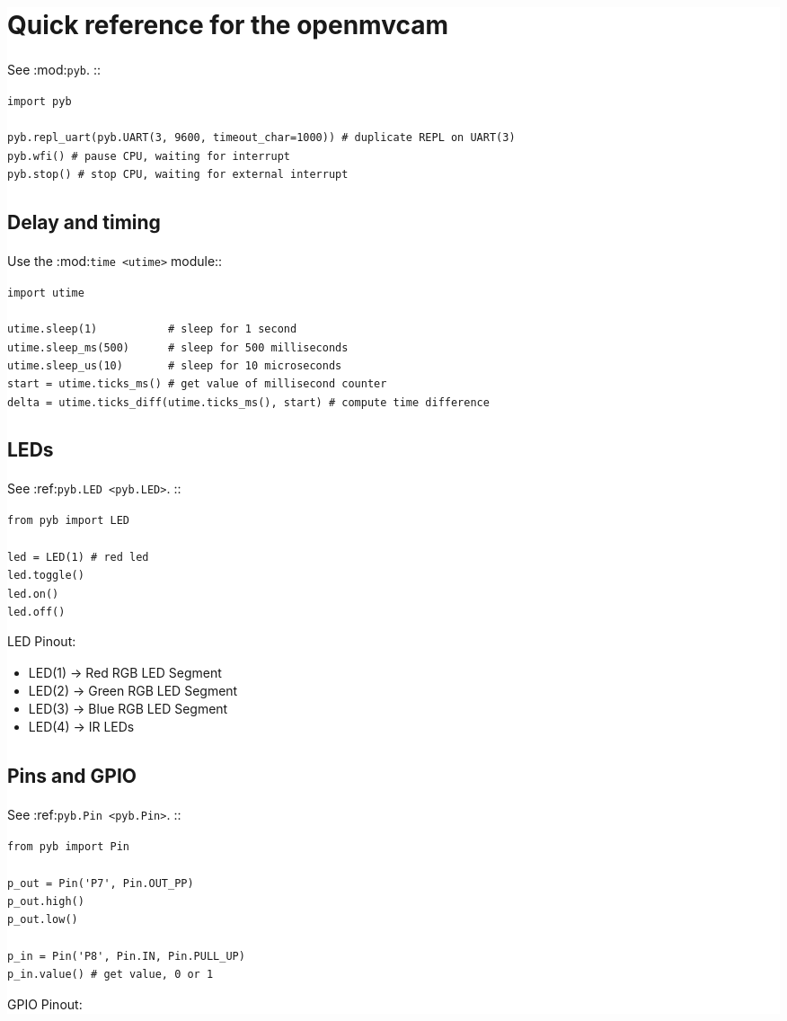 Quick reference for the openmvcam
=================================

See :mod:`pyb`. ::

    import pyb

    pyb.repl_uart(pyb.UART(3, 9600, timeout_char=1000)) # duplicate REPL on UART(3)
    pyb.wfi() # pause CPU, waiting for interrupt
    pyb.stop() # stop CPU, waiting for external interrupt

Delay and timing
----------------

Use the :mod:`time <utime>` module::

    import utime

    utime.sleep(1)           # sleep for 1 second
    utime.sleep_ms(500)      # sleep for 500 milliseconds
    utime.sleep_us(10)       # sleep for 10 microseconds
    start = utime.ticks_ms() # get value of millisecond counter
    delta = utime.ticks_diff(utime.ticks_ms(), start) # compute time difference

LEDs
----

See :ref:`pyb.LED <pyb.LED>`. ::

    from pyb import LED

    led = LED(1) # red led
    led.toggle()
    led.on()
    led.off()

LED Pinout:

* LED(1) -> Red RGB LED Segment
* LED(2) -> Green RGB LED Segment
* LED(3) -> Blue RGB LED Segment
* LED(4) -> IR LEDs

Pins and GPIO
-------------

See :ref:`pyb.Pin <pyb.Pin>`. ::

    from pyb import Pin

    p_out = Pin('P7', Pin.OUT_PP)
    p_out.high()
    p_out.low()

    p_in = Pin('P8', Pin.IN, Pin.PULL_UP)
    p_in.value() # get value, 0 or 1

GPIO Pinout:
